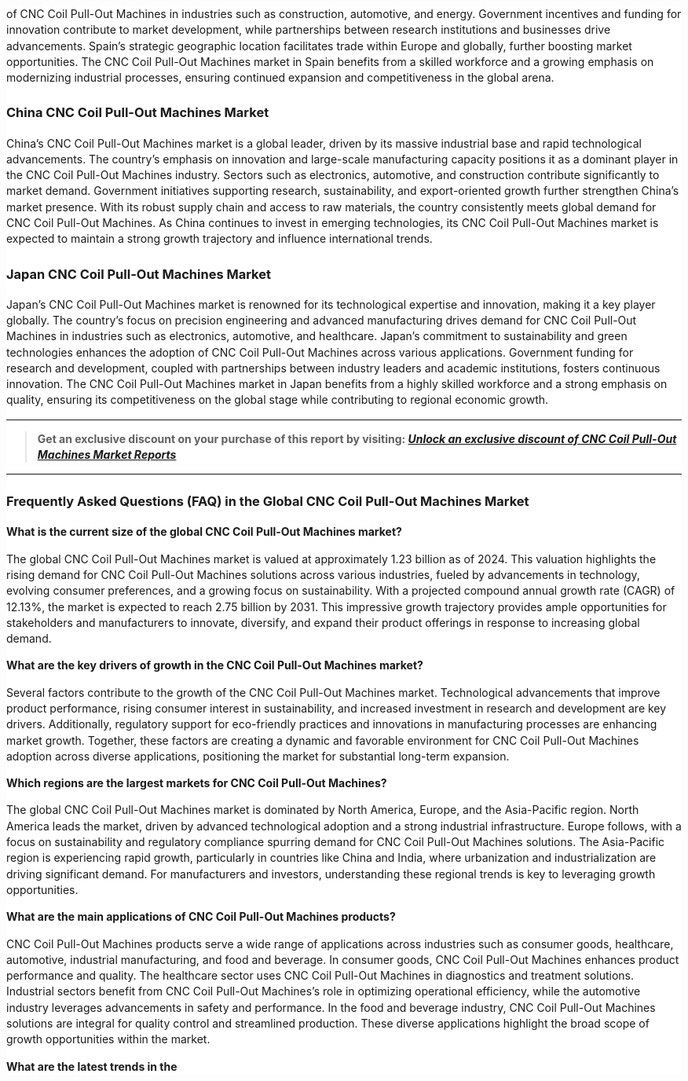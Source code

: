 of CNC Coil Pull-Out Machines in industries such as construction, automotive, and energy. Government incentives and funding for innovation contribute to market development, while partnerships between research institutions and businesses drive advancements. Spain&rsquo;s strategic geographic location facilitates trade within Europe and globally, further boosting market opportunities. The CNC Coil Pull-Out Machines market in Spain benefits from a skilled workforce and a growing emphasis on modernizing industrial processes, ensuring continued expansion and competitiveness in the global arena.</p><h3>China CNC Coil Pull-Out Machines Market</h3><p>China&rsquo;s CNC Coil Pull-Out Machines market is a global leader, driven by its massive industrial base and rapid technological advancements. The country&rsquo;s emphasis on innovation and large-scale manufacturing capacity positions it as a dominant player in the CNC Coil Pull-Out Machines industry. Sectors such as electronics, automotive, and construction contribute significantly to market demand. Government initiatives supporting research, sustainability, and export-oriented growth further strengthen China&rsquo;s market presence. With its robust supply chain and access to raw materials, the country consistently meets global demand for CNC Coil Pull-Out Machines. As China continues to invest in emerging technologies, its CNC Coil Pull-Out Machines market is expected to maintain a strong growth trajectory and influence international trends.</p><h3>Japan CNC Coil Pull-Out Machines Market</h3><p>Japan&rsquo;s CNC Coil Pull-Out Machines market is renowned for its technological expertise and innovation, making it a key player globally. The country&rsquo;s focus on precision engineering and advanced manufacturing drives demand for CNC Coil Pull-Out Machines in industries such as electronics, automotive, and healthcare. Japan&rsquo;s commitment to sustainability and green technologies enhances the adoption of CNC Coil Pull-Out Machines across various applications. Government funding for research and development, coupled with partnerships between industry leaders and academic institutions, fosters continuous innovation. The CNC Coil Pull-Out Machines market in Japan benefits from a highly skilled workforce and a strong emphasis on quality, ensuring its competitiveness on the global stage while contributing to regional economic growth.</p><hr /><blockquote><p><strong>Get an exclusive discount on your purchase of this report by visiting: <em><a href="://marketresearchpulse.com/ask-for-discount/63869?utm_source=Github&amp;utm_medium=091">Unlock an exclusive discount of CNC Coil Pull-Out Machines Market Reports</a></em>&nbsp;</strong></p></blockquote><hr /><h3>Frequently Asked Questions (FAQ) in the Global CNC Coil Pull-Out Machines Market</h3><p><strong>What is the current size of the global CNC Coil Pull-Out Machines market?</strong></p><p>The global CNC Coil Pull-Out Machines market is valued at approximately 1.23 billion as of 2024. This valuation highlights the rising demand for CNC Coil Pull-Out Machines solutions across various industries, fueled by advancements in technology, evolving consumer preferences, and a growing focus on sustainability. With a projected compound annual growth rate (CAGR) of 12.13%, the market is expected to reach 2.75 billion by 2031. This impressive growth trajectory provides ample opportunities for stakeholders and manufacturers to innovate, diversify, and expand their product offerings in response to increasing global demand.</p><p><strong>What are the key drivers of growth in the CNC Coil Pull-Out Machines market?</strong></p><p>Several factors contribute to the growth of the CNC Coil Pull-Out Machines market. Technological advancements that improve product performance, rising consumer interest in sustainability, and increased investment in research and development are key drivers. Additionally, regulatory support for eco-friendly practices and innovations in manufacturing processes are enhancing market growth. Together, these factors are creating a dynamic and favorable environment for CNC Coil Pull-Out Machines adoption across diverse applications, positioning the market for substantial long-term expansion.</p><p><strong>Which regions are the largest markets for CNC Coil Pull-Out Machines?</strong></p><p>The global CNC Coil Pull-Out Machines market is dominated by North America, Europe, and the Asia-Pacific region. North America leads the market, driven by advanced technological adoption and a strong industrial infrastructure. Europe follows, with a focus on sustainability and regulatory compliance spurring demand for CNC Coil Pull-Out Machines solutions. The Asia-Pacific region is experiencing rapid growth, particularly in countries like China and India, where urbanization and industrialization are driving significant demand. For manufacturers and investors, understanding these regional trends is key to leveraging growth opportunities.</p><p><strong>What are the main applications of CNC Coil Pull-Out Machines products?</strong></p><p>CNC Coil Pull-Out Machines products serve a wide range of applications across industries such as consumer goods, healthcare, automotive, industrial manufacturing, and food and beverage. In consumer goods, CNC Coil Pull-Out Machines enhances product performance and quality. The healthcare sector uses CNC Coil Pull-Out Machines in diagnostics and treatment solutions. Industrial sectors benefit from CNC Coil Pull-Out Machines&rsquo;s role in optimizing operational efficiency, while the automotive industry leverages advancements in safety and performance. In the food and beverage industry, CNC Coil Pull-Out Machines solutions are integral for quality control and streamlined production. These diverse applications highlight the broad scope of growth opportunities within the market.</p><p><strong>What are the latest trends in the